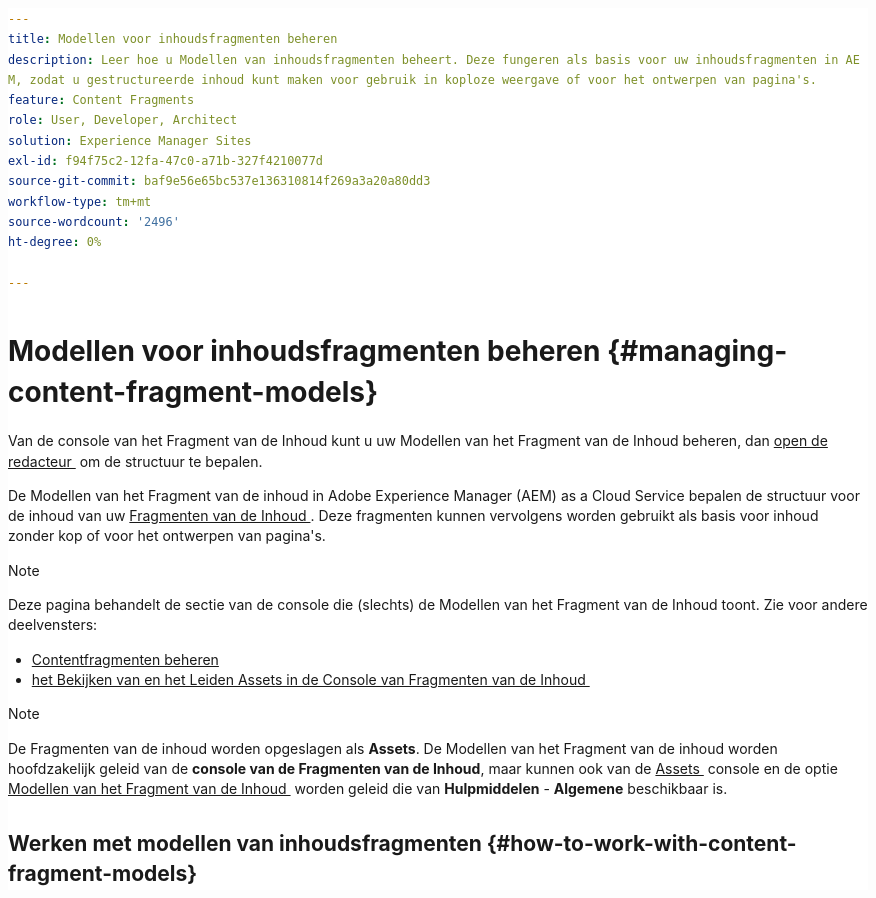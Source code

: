 ```yaml
---
title: Modellen voor inhoudsfragmenten beheren
description: Leer hoe u Modellen van inhoudsfragmenten beheert. Deze fungeren als basis voor uw inhoudsfragmenten in AEM, zodat u gestructureerde inhoud kunt maken voor gebruik in koploze weergave of voor het ontwerpen van pagina's.
feature: Content Fragments
role: User, Developer, Architect
solution: Experience Manager Sites
exl-id: f94f75c2-12fa-47c0-a71b-327f4210077d
source-git-commit: baf9e56e65bc537e136310814f269a3a20a80dd3
workflow-type: tm+mt
source-wordcount: '2496'
ht-degree: 0%

---
```


# Modellen voor inhoudsfragmenten beheren {#managing-content-fragment-models}

Van de console van het Fragment van de Inhoud kunt u uw Modellen van het Fragment van de Inhoud beheren, dan [&#x200B; open de redacteur &#x200B;](/help/sites-cloud/administering/content-fragments/content-fragment-models.md) om de structuur te bepalen.

De Modellen van het Fragment van de inhoud in Adobe Experience Manager (AEM) as a Cloud Service bepalen de structuur voor de inhoud van uw [&#x200B; Fragmenten van de Inhoud &#x200B;](/help/sites-cloud/administering/content-fragments/overview.md). Deze fragmenten kunnen vervolgens worden gebruikt als basis voor inhoud zonder kop of voor het ontwerpen van pagina&#39;s.

>[!NOTE]
>
>Deze pagina behandelt de sectie van de console die (slechts) de Modellen van het Fragment van de Inhoud toont. Zie voor andere deelvensters:
>
>* [Contentfragmenten beheren](/help/sites-cloud/administering/content-fragments/managing.md)
>* [&#x200B; het Bekijken van en het Leiden Assets in de Console van Fragmenten van de Inhoud &#x200B;](/help/sites-cloud/administering/content-fragments/assets-content-fragments-console.md)

>[!NOTE]
>
>De Fragmenten van de inhoud worden opgeslagen als **Assets**. De Modellen van het Fragment van de inhoud worden hoofdzakelijk geleid van de **console van de Fragmenten van de Inhoud**, maar kunnen ook van de [&#x200B; Assets &#x200B;](/help/assets/content-fragments/content-fragments-managing.md) console en de optie [&#x200B; Modellen van het Fragment van de Inhoud &#x200B;](/help/assets/content-fragments/content-fragments-models.md) worden geleid die van **Hulpmiddelen** - **Algemene** beschikbaar is.

## Werken met modellen van inhoudsfragmenten {#how-to-work-with-content-fragment-models}

